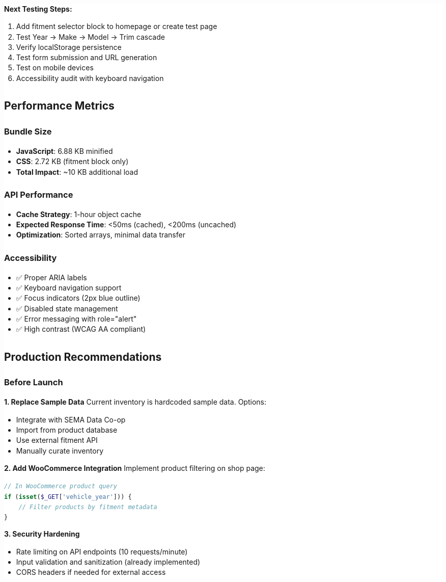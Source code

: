 **Next Testing Steps:**
1. Add fitment selector block to homepage or create test page
2. Test Year → Make → Model → Trim cascade
3. Verify localStorage persistence
4. Test form submission and URL generation
5. Test on mobile devices
6. Accessibility audit with keyboard navigation

## Performance Metrics

### Bundle Size
- **JavaScript**: 6.88 KB minified
- **CSS**: 2.72 KB (fitment block only)
- **Total Impact**: ~10 KB additional load

### API Performance
- **Cache Strategy**: 1-hour object cache
- **Expected Response Time**: <50ms (cached), <200ms (uncached)
- **Optimization**: Sorted arrays, minimal data transfer

### Accessibility
- ✅ Proper ARIA labels
- ✅ Keyboard navigation support
- ✅ Focus indicators (2px blue outline)
- ✅ Disabled state management
- ✅ Error messaging with role="alert"
- ✅ High contrast (WCAG AA compliant)

## Production Recommendations

### Before Launch

**1. Replace Sample Data**
Current inventory is hardcoded sample data. Options:
- Integrate with SEMA Data Co-op
- Import from product database
- Use external fitment API
- Manually curate inventory

**2. Add WooCommerce Integration**
Implement product filtering on shop page:
```php
// In WooCommerce product query
if (isset($_GET['vehicle_year'])) {
    // Filter products by fitment metadata
}
```

**3. Security Hardening**
- Rate limiting on API endpoints (10 requests/minute)
- Input validation and sanitization (already implemented)
- CORS headers if needed for external access
